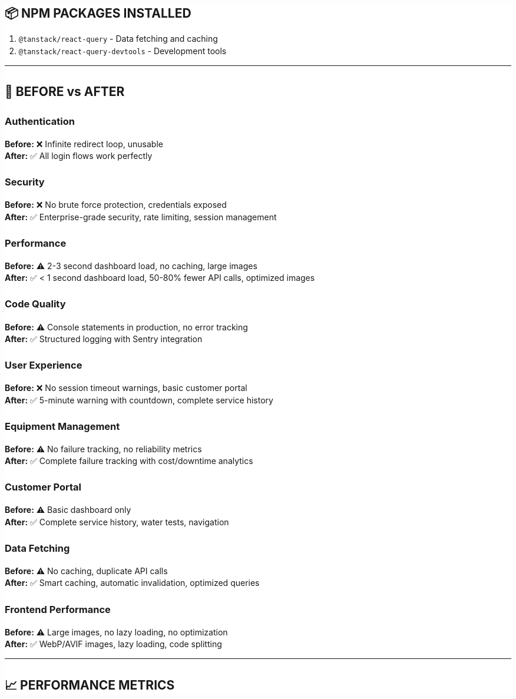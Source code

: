 
## 📦 NPM PACKAGES INSTALLED

1. `@tanstack/react-query` - Data fetching and caching
2. `@tanstack/react-query-devtools` - Development tools

---

## 🎯 BEFORE vs AFTER

### Authentication
**Before:** ❌ Infinite redirect loop, unusable  
**After:** ✅ All login flows work perfectly

### Security
**Before:** ❌ No brute force protection, credentials exposed  
**After:** ✅ Enterprise-grade security, rate limiting, session management

### Performance
**Before:** ⚠️ 2-3 second dashboard load, no caching, large images  
**After:** ✅ < 1 second dashboard load, 50-80% fewer API calls, optimized images

### Code Quality
**Before:** ⚠️ Console statements in production, no error tracking  
**After:** ✅ Structured logging with Sentry integration

### User Experience
**Before:** ❌ No session timeout warnings, basic customer portal  
**After:** ✅ 5-minute warning with countdown, complete service history

### Equipment Management
**Before:** ⚠️ No failure tracking, no reliability metrics  
**After:** ✅ Complete failure tracking with cost/downtime analytics

### Customer Portal
**Before:** ⚠️ Basic dashboard only  
**After:** ✅ Complete service history, water tests, navigation

### Data Fetching
**Before:** ⚠️ No caching, duplicate API calls  
**After:** ✅ Smart caching, automatic invalidation, optimized queries

### Frontend Performance
**Before:** ⚠️ Large images, no lazy loading, no optimization  
**After:** ✅ WebP/AVIF images, lazy loading, code splitting

---

## 📈 PERFORMANCE METRICS

